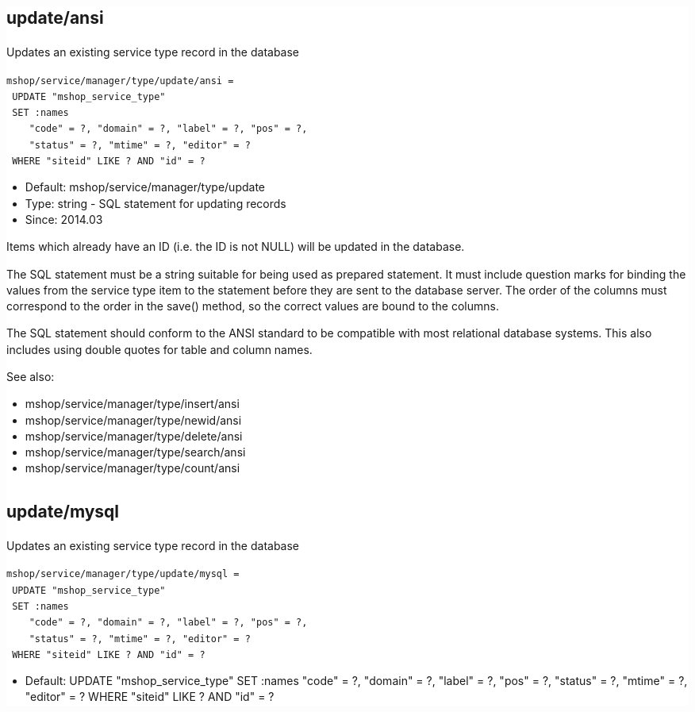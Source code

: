 
## update/ansi

Updates an existing service type record in the database

```
mshop/service/manager/type/update/ansi = 
 UPDATE "mshop_service_type"
 SET :names
 	"code" = ?, "domain" = ?, "label" = ?, "pos" = ?,
 	"status" = ?, "mtime" = ?, "editor" = ?
 WHERE "siteid" LIKE ? AND "id" = ?
```

* Default: mshop/service/manager/type/update
* Type: string - SQL statement for updating records
* Since: 2014.03

Items which already have an ID (i.e. the ID is not NULL) will
be updated in the database.

The SQL statement must be a string suitable for being used as
prepared statement. It must include question marks for binding
the values from the service type item to the statement before they are
sent to the database server. The order of the columns must
correspond to the order in the save() method, so the
correct values are bound to the columns.

The SQL statement should conform to the ANSI standard to be
compatible with most relational database systems. This also
includes using double quotes for table and column names.

See also:

* mshop/service/manager/type/insert/ansi
* mshop/service/manager/type/newid/ansi
* mshop/service/manager/type/delete/ansi
* mshop/service/manager/type/search/ansi
* mshop/service/manager/type/count/ansi

## update/mysql

Updates an existing service type record in the database

```
mshop/service/manager/type/update/mysql = 
 UPDATE "mshop_service_type"
 SET :names
 	"code" = ?, "domain" = ?, "label" = ?, "pos" = ?,
 	"status" = ?, "mtime" = ?, "editor" = ?
 WHERE "siteid" LIKE ? AND "id" = ?
```

* Default: 
 UPDATE "mshop_service_type"
 SET :names
 	"code" = ?, "domain" = ?, "label" = ?, "pos" = ?,
 	"status" = ?, "mtime" = ?, "editor" = ?
 WHERE "siteid" LIKE ? AND "id" = ?
